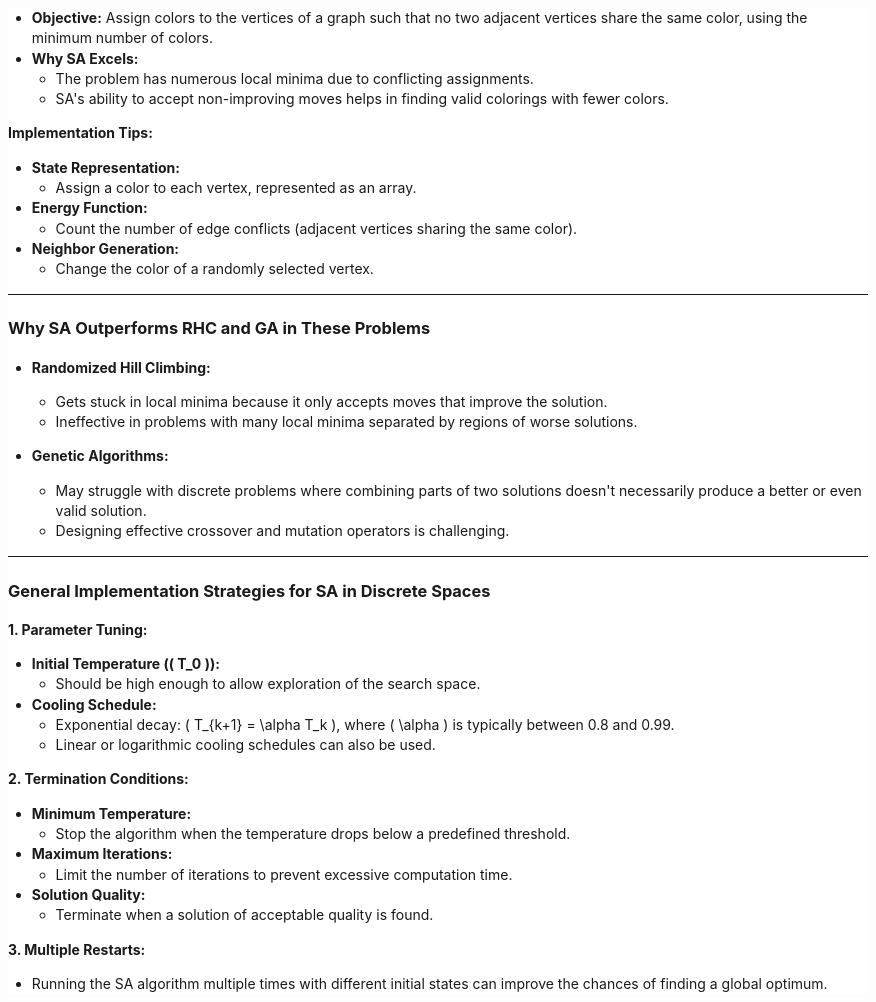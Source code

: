 - **Objective:** Assign colors to the vertices of a graph such that no two adjacent vertices share the same color, using the minimum number of colors.
- **Why SA Excels:**
  - The problem has numerous local minima due to conflicting assignments.
  - SA's ability to accept non-improving moves helps in finding valid colorings with fewer colors.

**Implementation Tips:**

- **State Representation:**
  - Assign a color to each vertex, represented as an array.
- **Energy Function:**
  - Count the number of edge conflicts (adjacent vertices sharing the same color).
- **Neighbor Generation:**
  - Change the color of a randomly selected vertex.

---

### **Why SA Outperforms RHC and GA in These Problems**

- **Randomized Hill Climbing:**
  - Gets stuck in local minima because it only accepts moves that improve the solution.
  - Ineffective in problems with many local minima separated by regions of worse solutions.

- **Genetic Algorithms:**
  - May struggle with discrete problems where combining parts of two solutions doesn't necessarily produce a better or even valid solution.
  - Designing effective crossover and mutation operators is challenging.

---

### **General Implementation Strategies for SA in Discrete Spaces**

**1. Parameter Tuning:**

- **Initial Temperature (\( T_0 \)):**
  - Should be high enough to allow exploration of the search space.
- **Cooling Schedule:**
  - Exponential decay: \( T_{k+1} = \alpha T_k \), where \( \alpha \) is typically between 0.8 and 0.99.
  - Linear or logarithmic cooling schedules can also be used.

**2. Termination Conditions:**

- **Minimum Temperature:**
  - Stop the algorithm when the temperature drops below a predefined threshold.
- **Maximum Iterations:**
  - Limit the number of iterations to prevent excessive computation time.
- **Solution Quality:**
  - Terminate when a solution of acceptable quality is found.

**3. Multiple Restarts:**

- Running the SA algorithm multiple times with different initial states can improve the chances of finding a global optimum.
